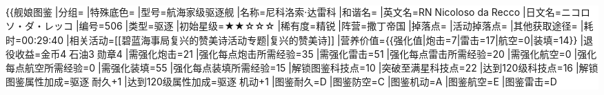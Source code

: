 {{舰娘图鉴 
|分组=
|特殊底色=
|型号=航海家级驱逐舰
|名称=尼科洛索·达雷科
|和谐名=
|英文名=RN Nicoloso da Recco
|日文名=ニコロソ・ダ・レッコ
|编号=506
|类型=驱逐
|初始星级=★★☆☆☆
|稀有度=精锐
|阵营=撒丁帝国
|掉落点=
|活动掉落点=
|其他获取途径=
|耗时=00:29:40
|相关活动=[[碧蓝海事局复兴的赞美诗活动专题|复兴的赞美诗]]
|营养价值={{强化值|炮击=7|雷击=17|航空=0|装填=14}}
|退役收益=金币4 石油3 勋章4
|需强化炮击=21
|强化每点炮击所需经验=35
|需强化雷击=51
|强化每点雷击所需经验=20
|需强化航空=0
|强化每点航空所需经验=0
|需强化装填=55
|强化每点装填所需经验=15
|解锁图鉴科技点=10
|突破至满星科技点=22
|达到120级科技点=16
|解锁图鉴属性加成=驱逐 耐久+1
|达到120级属性加成=驱逐 机动+1
|图鉴耐久=D
|图鉴防空=C
|图鉴机动=A
|图鉴航空=E
|图鉴雷击=D
